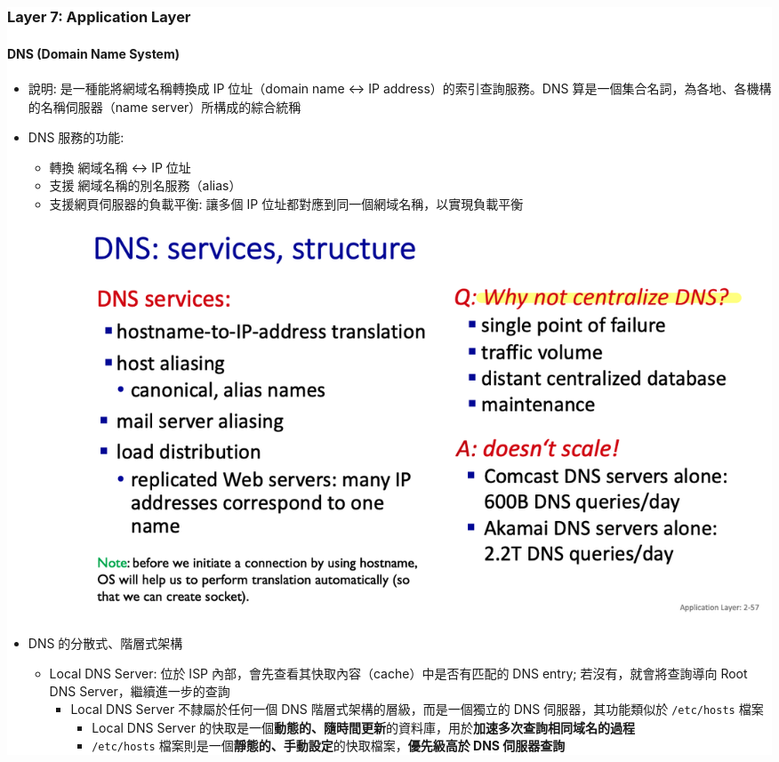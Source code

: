 ### Layer 7: Application Layer
#### DNS (Domain Name System)
- 說明: 是一種能將網域名稱轉換成 IP 位址（domain name :left_right_arrow: IP address）的索引查詢服務。DNS 算是一個集合名詞，為各地、各機構的名稱伺服器（name server）所構成的綜合統稱
- DNS 服務的功能:
    - 轉換 網域名稱 :left_right_arrow: IP 位址
    - 支援 網域名稱的別名服務（alias）
	- 支援網頁伺服器的負載平衡: 讓多個 IP 位址都對應到同一個網域名稱，以實現負載平衡
	![](../assets/pics/networking/dns_feature.png)

- DNS 的分散式、階層式架構
    - Local DNS Server: 位於 ISP 內部，會先查看其快取內容（cache）中是否有匹配的 DNS entry; 若沒有，就會將查詢導向 Root DNS Server，繼續進一步的查詢
        - Local DNS Server 不隸屬於任何一個 DNS 階層式架構的層級，而是一個獨立的 DNS 伺服器，其功能類似於 `/etc/hosts` 檔案
            - Local DNS Server 的快取是一個<strong>動態的、隨時間更新</strong>的資料庫，用於<strong>加速多次查詢相同域名的過程</strong>
			- `/etc/hosts` 檔案則是一個<strong>靜態的、手動設定</strong>的快取檔案，**優先級高於 DNS 伺服器查詢**
